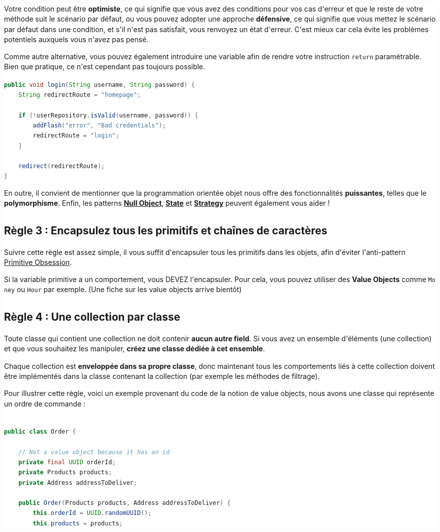 Votre condition peut être **optimiste**, ce qui signifie que vous avez des conditions pour vos cas d'erreur et que le reste de votre méthode suit le scénario par défaut,
ou vous pouvez adopter une approche **défensive**, ce qui signifie que vous mettez le scénario par défaut dans une condition, et s'il n'est pas satisfait,
vous renvoyez un état d'erreur.
C'est mieux car cela évite les problèmes potentiels auxquels vous n'avez pas pensé.

Comme autre alternative, vous pouvez également introduire une variable afin de rendre votre instruction `return` paramétrable. Bien que pratique, ce n'est cependant pas toujours possible.

```Java
public void login(String username, String password) {
    String redirectRoute = "homepage";

    if (!userRepository.isValid(username, password)) {
        addFlash("error", "Bad credentials");
        redirectRoute = "login";
    }

    redirect(redirectRoute);
}
```

En outre, il convient de mentionner que la programmation orientée objet nous offre des fonctionnalités **puissantes**, telles que le **polymorphisme**. 
Enfin, les patterns [**Null Object**](https://en.wikipedia.org/wiki/Null_object_pattern), [**State**](https://en.wikipedia.org/wiki/State_pattern#:~:text=The%20state%20pattern%20is%20a,concept%20of%20finite%2Dstate%20machines.) et [**Strategy**](https://en.wikipedia.org/wiki/Strategy_pattern#:~:text=In%20computer%20programming%2C%20the%20strategy,family%20of%20algorithms%20to%20use.) peuvent également vous aider !

## Règle 3 : Encapsulez tous les primitifs et chaînes de caractères

Suivre cette règle est assez simple, il vous suffit d'encapsuler tous les primitifs dans les objets, afin d'éviter l'anti-pattern [Primitive Obsession](https://refactoring.guru/smells/primitive-obsession).

Si la variable primitive a un comportement, vous DEVEZ l'encapsuler.
Pour cela, vous pouvez utiliser des **Value Objects** comme `Money` ou `Hour` par exemple. (Une fiche sur les value objects arrive bientôt)

## Règle 4 : Une collection par classe

Toute classe qui contient une collection ne doit contenir **aucun autre field**.
Si vous avez un ensemble d'éléments (une collection) et que vous souhaitez les manipuler, **créez une classe dédiée à cet ensemble**.

Chaque collection est **enveloppée dans sa propre classe**, donc maintenant tous les comportements liés à cette collection doivent être implémentés dans la classe contenant la collection (par exemple les méthodes de filtrage).

Pour illustrer cette règle, voici un exemple provenant du code de la notion de value objects, nous avons une classe qui représente un ordre de commande :
```java

public class Order {

    // Not a value object because it has an id
    private final UUID orderId;
    private Products products;
    private Address addressToDeliver;

    public Order(Products products, Address addressToDeliver) {
        this.orderId = UUID.randomUUID();
        this.products = products;
```